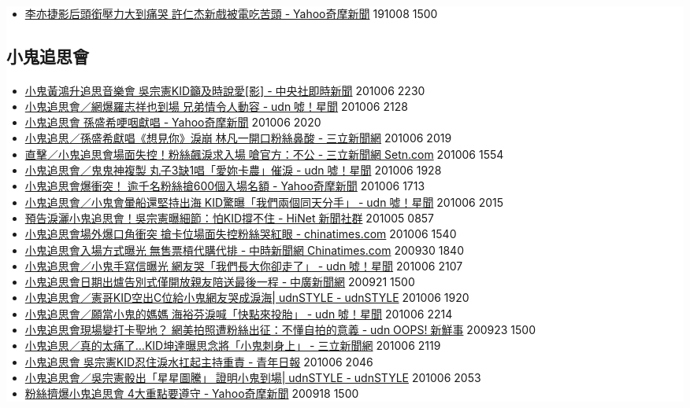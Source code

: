 - [李亦捷影后頭銜壓力大到痛哭 許仁杰新戲被電吃苦頭 - Yahoo奇摩新聞](https://tw.news.yahoo.com/%E6%9D%8E%E4%BA%A6%E6%8D%B7%E5%BD%B1%E5%90%8E%E9%A0%AD%E9%8A%9C%E5%A3%93%E5%8A%9B%E5%A4%A7%E5%88%B0%E7%97%9B%E5%93%AD-%E8%A8%B1%E4%BB%81%E6%9D%B0%E6%96%B0%E6%88%B2%E8%A2%AB%E9%9B%BB%E5%90%83%E8%8B%A6%E9%A0%AD-023021698.html "李亦捷影后頭銜壓力大到痛哭 許仁杰新戲被電吃苦頭 - Yahoo奇摩新聞") 191008 1500

## 小鬼追思會


- [小鬼黃鴻升追思音樂會 吳宗憲KID籲及時說愛[影] - 中央社即時新聞](https://www.cna.com.tw/news/firstnews/202010060095.aspx "小鬼黃鴻升追思音樂會 吳宗憲KID籲及時說愛[影] - 中央社即時新聞") 201006 2230
- [小鬼追思會／網爆羅志祥也到場 兄弟情令人動容 - udn 噓！星聞](https://stars.udn.com/star/story/10091/4915337 "小鬼追思會／網爆羅志祥也到場 兄弟情令人動容 - udn 噓！星聞") 201006 2128
- [小鬼追思會 孫盛希哽咽獻唱 - Yahoo奇摩新聞](https://tw.news.yahoo.com/%E5%B0%8F%E9%AC%BC%E8%BF%BD%E6%80%9D%E6%9C%83-%E5%AD%AB%E7%9B%9B%E5%B8%8C%E5%93%BD%E5%92%BD%E7%8D%BB%E5%94%B1-122004136.html "小鬼追思會 孫盛希哽咽獻唱 - Yahoo奇摩新聞") 201006 2020
- [小鬼追思／孫盛希獻唱《想見你》淚崩 林凡一開口粉絲鼻酸 - 三立新聞網](https://star.setn.com/news/826552 "小鬼追思／孫盛希獻唱《想見你》淚崩 林凡一開口粉絲鼻酸 - 三立新聞網") 201006 2019
- [直擊／小鬼追思會場面失控！粉絲飆淚求入場 嗆官方：不公 - 三立新聞網 Setn.com](https://www.setn.com/News.aspx?NewsID=826446 "直擊／小鬼追思會場面失控！粉絲飆淚求入場 嗆官方：不公 - 三立新聞網 Setn.com") 201006 1554
- [小鬼追思會／鬼鬼神複製 丸子3缺1唱「愛妳卡農」催淚 - udn 噓！星聞](https://stars.udn.com/star/story/10092/4915041 "小鬼追思會／鬼鬼神複製 丸子3缺1唱「愛妳卡農」催淚 - udn 噓！星聞") 201006 1928
- [小鬼追思會爆衝突！ 逾千名粉絲搶600個入場名額 - Yahoo奇摩新聞](https://tw.news.yahoo.com/%E5%B0%8F%E9%AC%BC%E8%BF%BD%E6%80%9D%E6%9C%83%E7%88%86%E8%A1%9D%E7%AA%81-%E9%80%BE%E5%8D%83%E5%90%8D%E7%B2%89%E7%B5%B2%E6%90%B6600%E5%80%8B%E5%85%A5%E5%A0%B4%E5%90%8D%E9%A1%8D-091324099.html "小鬼追思會爆衝突！ 逾千名粉絲搶600個入場名額 - Yahoo奇摩新聞") 201006 1713
- [小鬼追思會／小鬼會暈船還堅持出海 KID驚曝「我們兩個同天分手」 - udn 噓！星聞](https://stars.udn.com/star/story/10091/4915154 "小鬼追思會／小鬼會暈船還堅持出海 KID驚曝「我們兩個同天分手」 - udn 噓！星聞") 201006 2015
- [預告淚灑小鬼追思會！吳宗憲曝細節：怕KID撐不住 - HiNet 新聞社群](https://times.hinet.net/news/23071206 "預告淚灑小鬼追思會！吳宗憲曝細節：怕KID撐不住 - HiNet 新聞社群") 201005 0857
- [小鬼追思會場外爆口角衝突 搶卡位場面失控粉絲哭紅眼 - chinatimes.com](https://www.chinatimes.com/realtimenews/20201006003699-260404 "小鬼追思會場外爆口角衝突 搶卡位場面失控粉絲哭紅眼 - chinatimes.com") 201006 1540
- [小鬼追思會入場方式曝光 無售票槓代購代排 - 中時新聞網 Chinatimes.com](https://www.chinatimes.com/realtimenews/20200930005503-260404 "小鬼追思會入場方式曝光 無售票槓代購代排 - 中時新聞網 Chinatimes.com") 200930 1840
- [小鬼追思會／小鬼手寫信曝光 網友哭「我們長大你卻走了」 - udn 噓！星聞](https://stars.udn.com/star/story/10092/4915301 "小鬼追思會／小鬼手寫信曝光 網友哭「我們長大你卻走了」 - udn 噓！星聞") 201006 2107
- [小鬼追思會日期出爐告別式僅開放親友陪送最後一程 - 中廣新聞網](https://www.bcc.com.tw/newsView.4558358 "小鬼追思會日期出爐告別式僅開放親友陪送最後一程 - 中廣新聞網") 200921 1500
- [小鬼追思會／憲哥KID空出C位給小鬼網友哭成淚海| udnSTYLE - udnSTYLE](https://style.udn.com/style/story/8065/4915029 "小鬼追思會／憲哥KID空出C位給小鬼網友哭成淚海| udnSTYLE - udnSTYLE") 201006 1920
- [小鬼追思會／願當小鬼的媽媽 海裕芬淚喊「快點來投胎」 - udn 噓！星聞](https://stars.udn.com/star/story/10088/4915410 "小鬼追思會／願當小鬼的媽媽 海裕芬淚喊「快點來投胎」 - udn 噓！星聞") 201006 2214
- [小鬼追思會現場變打卡聖地？ 網美拍照遭粉絲出征：不懂自拍的意義 - udn OOPS! 新鮮事](https://udn.com/news/story/120911/4882233 "小鬼追思會現場變打卡聖地？ 網美拍照遭粉絲出征：不懂自拍的意義 - udn OOPS! 新鮮事") 200923 1500
- [小鬼追思／真的太痛了…KID坤達曝思念將「小鬼刺身上」 - 三立新聞網](https://star.setn.com/news/826689 "小鬼追思／真的太痛了…KID坤達曝思念將「小鬼刺身上」 - 三立新聞網") 201006 2119
- [小鬼追思會 吳宗憲KID忍住淚水扛起主持重責 - 青年日報](https://www.ydn.com.tw/news/newsInsidePage?chapterID=1271522&type=immediate "小鬼追思會 吳宗憲KID忍住淚水扛起主持重責 - 青年日報") 201006 2046
- [小鬼追思會／吳宗憲骰出「星星圖騰」 證明小鬼到場| udnSTYLE - udnSTYLE](https://style.udn.com/style/story/8065/4915272 "小鬼追思會／吳宗憲骰出「星星圖騰」 證明小鬼到場| udnSTYLE - udnSTYLE") 201006 2053
- [粉絲擠爆小鬼追思會 4大重點要遵守 - Yahoo奇摩新聞](https://tw.news.yahoo.com/%E7%B2%89%E7%B5%B2%E6%93%A0%E7%88%86%E5%B0%8F%E9%AC%BC%E8%BF%BD%E6%80%9D%E6%9C%83-4%E5%A4%A7%E9%87%8D%E9%BB%9E%E8%A6%81%E9%81%B5%E5%AE%88-024506815.html "粉絲擠爆小鬼追思會 4大重點要遵守 - Yahoo奇摩新聞") 200918 1500
